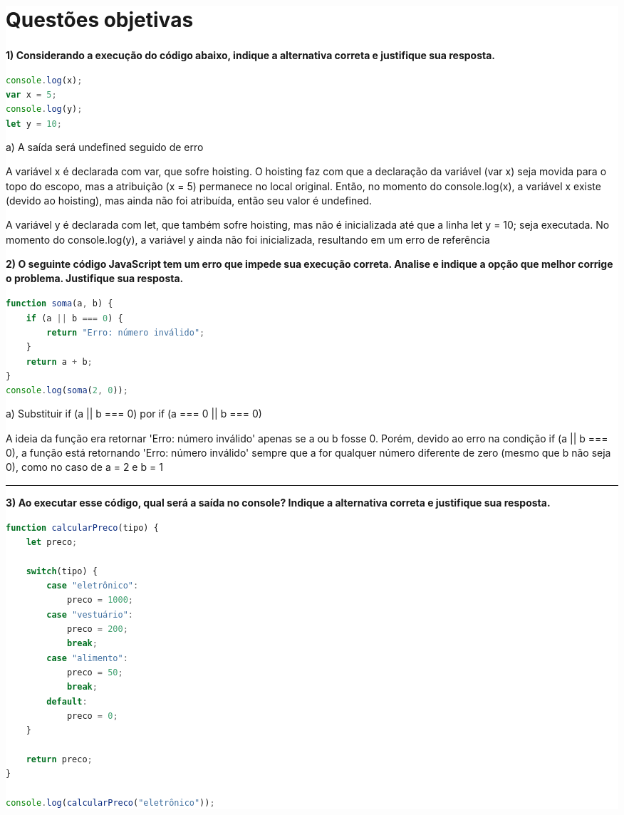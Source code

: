 # Questões objetivas
**1) Considerando a execução do código abaixo, indique a alternativa correta e justifique sua resposta.**
```javascript
console.log(x);
var x = 5;
console.log(y);
let y = 10;
```
a) A saída será undefined seguido de erro 

A variável x é declarada com var, que sofre hoisting. O hoisting faz com que a declaração da variável (var x) seja movida para o topo do escopo, mas a atribuição (x = 5) permanece no local original. Então, no momento do console.log(x), a variável x existe (devido ao hoisting), mas ainda não foi atribuída, então seu valor é undefined.

A variável y é declarada com let, que também sofre hoisting, mas não é inicializada até que a linha let y = 10; seja executada. No momento do console.log(y), a variável y ainda não foi inicializada, resultando em um erro de referência



**2) O seguinte código JavaScript tem um erro que impede sua execução correta. Analise e indique a opção que melhor corrige o problema. Justifique sua resposta.**

```javascript
function soma(a, b) {
    if (a || b === 0) {
        return "Erro: número inválido";
    }
    return a + b;
}
console.log(soma(2, 0));
```

a) Substituir if (a || b === 0) por if (a === 0 || b === 0)

A ideia da função era retornar 'Erro: número inválido' apenas se a ou b fosse 0. Porém, devido ao erro na condição if (a || b === 0), a função está retornando 'Erro: número inválido' sempre que a for qualquer número diferente de zero (mesmo que b não seja 0), como no caso de a = 2 e b = 1

______
**3) Ao executar esse código, qual será a saída no console? Indique a alternativa correta e justifique sua resposta.**
```javascript
function calcularPreco(tipo) {
    let preco;

    switch(tipo) {
        case "eletrônico":
            preco = 1000;
        case "vestuário":
            preco = 200;
            break;
        case "alimento":
            preco = 50;
            break;
        default:
            preco = 0;
    }

    return preco;
}

console.log(calcularPreco("eletrônico"));
```
